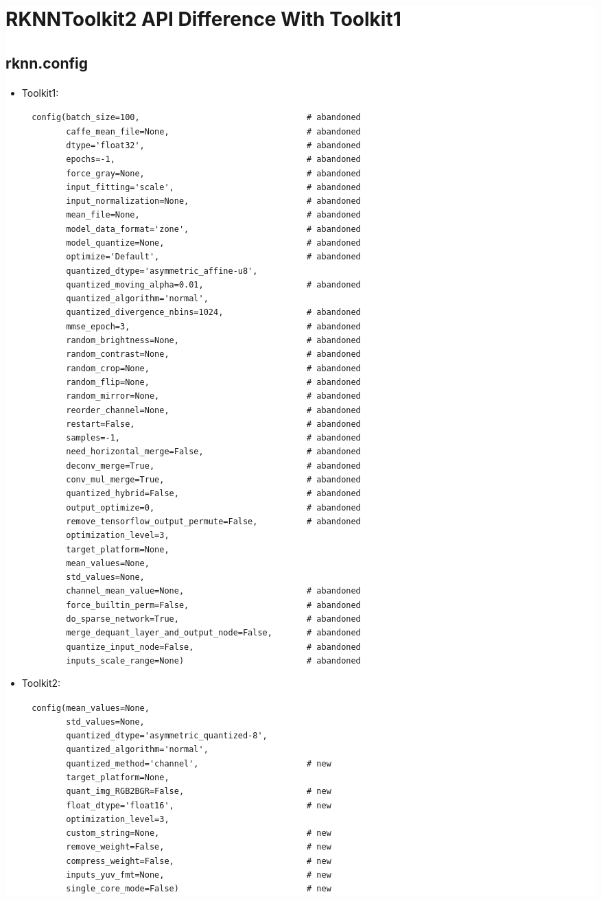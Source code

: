 # RKNNToolkit2 API Difference With Toolkit1

## rknn.config
- Toolkit1:
  
        config(batch_size=100,                                  # abandoned
               caffe_mean_file=None,                            # abandoned
               dtype='float32',                                 # abandoned
               epochs=-1,                                       # abandoned
               force_gray=None,                                 # abandoned
               input_fitting='scale',                           # abandoned
               input_normalization=None,                        # abandoned
               mean_file=None,                                  # abandoned
               model_data_format='zone',                        # abandoned
               model_quantize=None,                             # abandoned
               optimize='Default',                              # abandoned
               quantized_dtype='asymmetric_affine-u8',
               quantized_moving_alpha=0.01,                     # abandoned
               quantized_algorithm='normal',
               quantized_divergence_nbins=1024,                 # abandoned
               mmse_epoch=3,                                    # abandoned
               random_brightness=None,                          # abandoned
               random_contrast=None,                            # abandoned
               random_crop=None,                                # abandoned
               random_flip=None,                                # abandoned
               random_mirror=None,                              # abandoned
               reorder_channel=None,                            # abandoned
               restart=False,                                   # abandoned
               samples=-1,                                      # abandoned
               need_horizontal_merge=False,                     # abandoned
               deconv_merge=True,                               # abandoned
               conv_mul_merge=True,                             # abandoned
               quantized_hybrid=False,                          # abandoned
               output_optimize=0,                               # abandoned
               remove_tensorflow_output_permute=False,          # abandoned
               optimization_level=3,
               target_platform=None,
               mean_values=None,
               std_values=None,
               channel_mean_value=None,                         # abandoned
               force_builtin_perm=False,                        # abandoned
               do_sparse_network=True,                          # abandoned
               merge_dequant_layer_and_output_node=False,       # abandoned
               quantize_input_node=False,                       # abandoned
               inputs_scale_range=None)                         # abandoned

- Toolkit2:

        config(mean_values=None,
               std_values=None,
               quantized_dtype='asymmetric_quantized-8',
               quantized_algorithm='normal',
               quantized_method='channel',                      # new
               target_platform=None,
               quant_img_RGB2BGR=False,                         # new
               float_dtype='float16',                           # new
               optimization_level=3,
               custom_string=None,                              # new
               remove_weight=False,                             # new
               compress_weight=False,                           # new
               inputs_yuv_fmt=None,                             # new
               single_core_mode=False)                          # new
